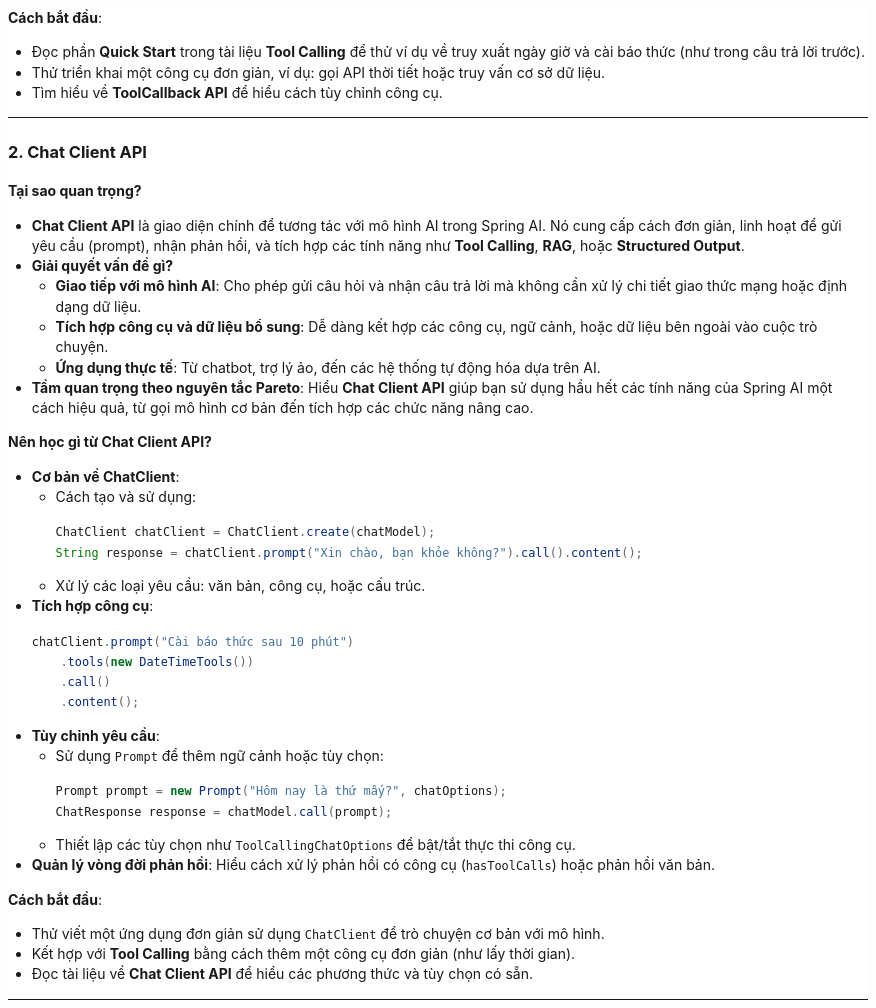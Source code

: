 **Cách bắt đầu**:  
- Đọc phần **Quick Start** trong tài liệu **Tool Calling** để thử ví dụ về truy xuất ngày giờ và cài báo thức (như trong câu trả lời trước).
- Thử triển khai một công cụ đơn giản, ví dụ: gọi API thời tiết hoặc truy vấn cơ sở dữ liệu.
- Tìm hiểu về **ToolCallback API** để hiểu cách tùy chỉnh công cụ.

---

### 2. Chat Client API
**Tại sao quan trọng?**  
- **Chat Client API** là giao diện chính để tương tác với mô hình AI trong Spring AI. Nó cung cấp cách đơn giản, linh hoạt để gửi yêu cầu (prompt), nhận phản hồi, và tích hợp các tính năng như **Tool Calling**, **RAG**, hoặc **Structured Output**.
- **Giải quyết vấn đề gì?**  
  - **Giao tiếp với mô hình AI**: Cho phép gửi câu hỏi và nhận câu trả lời mà không cần xử lý chi tiết giao thức mạng hoặc định dạng dữ liệu.
  - **Tích hợp công cụ và dữ liệu bổ sung**: Dễ dàng kết hợp các công cụ, ngữ cảnh, hoặc dữ liệu bên ngoài vào cuộc trò chuyện.
  - **Ứng dụng thực tế**: Từ chatbot, trợ lý ảo, đến các hệ thống tự động hóa dựa trên AI.
- **Tầm quan trọng theo nguyên tắc Pareto**: Hiểu **Chat Client API** giúp bạn sử dụng hầu hết các tính năng của Spring AI một cách hiệu quả, từ gọi mô hình cơ bản đến tích hợp các chức năng nâng cao.

**Nên học gì từ Chat Client API?**  
- **Cơ bản về ChatClient**:
  - Cách tạo và sử dụng:
    ```java
    ChatClient chatClient = ChatClient.create(chatModel);
    String response = chatClient.prompt("Xin chào, bạn khỏe không?").call().content();
    ```
  - Xử lý các loại yêu cầu: văn bản, công cụ, hoặc cấu trúc.
- **Tích hợp công cụ**:
  ```java
  chatClient.prompt("Cài báo thức sau 10 phút")
      .tools(new DateTimeTools())
      .call()
      .content();
  ```
- **Tùy chỉnh yêu cầu**:
  - Sử dụng `Prompt` để thêm ngữ cảnh hoặc tùy chọn:
    ```java
    Prompt prompt = new Prompt("Hôm nay là thứ mấy?", chatOptions);
    ChatResponse response = chatModel.call(prompt);
    ```
  - Thiết lập các tùy chọn như `ToolCallingChatOptions` để bật/tắt thực thi công cụ.
- **Quản lý vòng đời phản hồi**: Hiểu cách xử lý phản hồi có công cụ (`hasToolCalls`) hoặc phản hồi văn bản.

**Cách bắt đầu**:  
- Thử viết một ứng dụng đơn giản sử dụng `ChatClient` để trò chuyện cơ bản với mô hình.
- Kết hợp với **Tool Calling** bằng cách thêm một công cụ đơn giản (như lấy thời gian).
- Đọc tài liệu về **Chat Client API** để hiểu các phương thức và tùy chọn có sẵn.

---